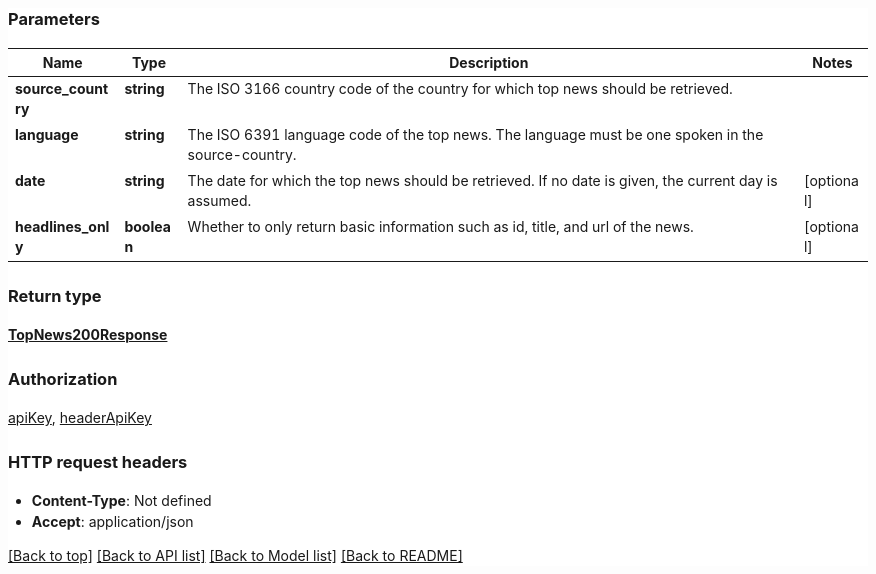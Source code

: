 ```perl
```

### Parameters

Name | Type | Description  | Notes
------------- | ------------- | ------------- | -------------
 **source_country** | **string**| The ISO 3166 country code of the country for which top news should be retrieved. | 
 **language** | **string**| The ISO 6391 language code of the top news. The language must be one spoken in the source-country. | 
 **date** | **string**| The date for which the top news should be retrieved. If no date is given, the current day is assumed. | [optional] 
 **headlines_only** | **boolean**| Whether to only return basic information such as id, title, and url of the news. | [optional] 

### Return type

[**TopNews200Response**](TopNews200Response.md)

### Authorization

[apiKey](../README.md#apiKey), [headerApiKey](../README.md#headerApiKey)

### HTTP request headers

 - **Content-Type**: Not defined
 - **Accept**: application/json

[[Back to top]](#) [[Back to API list]](../README.md#documentation-for-api-endpoints) [[Back to Model list]](../README.md#documentation-for-models) [[Back to README]](../README.md)

